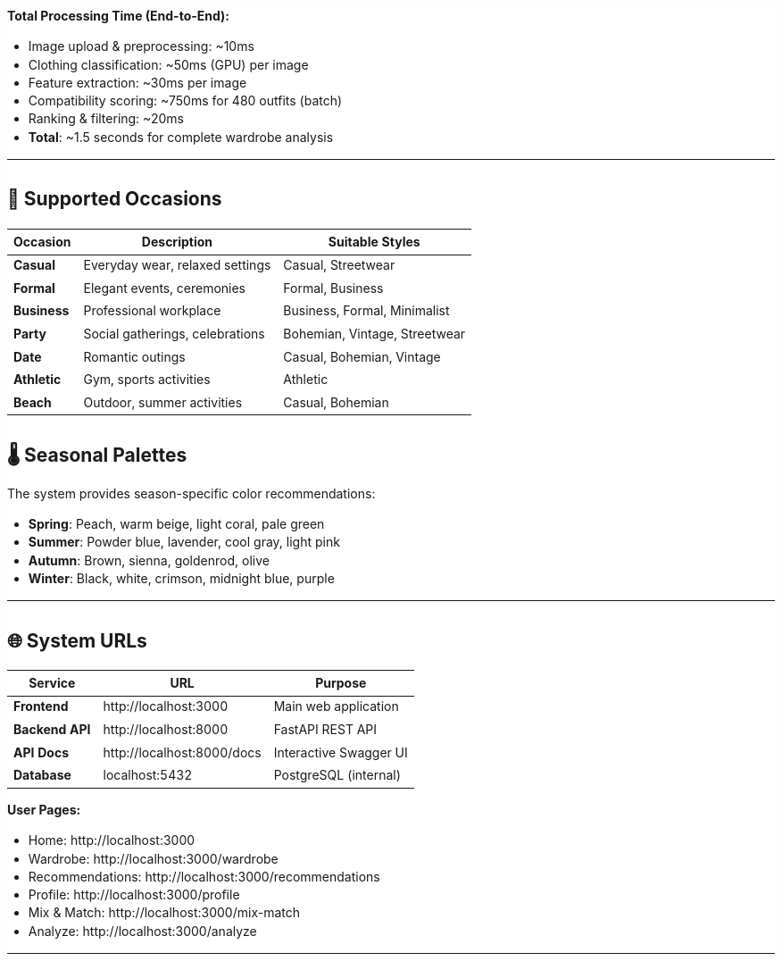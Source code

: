 **Total Processing Time (End-to-End):**
- Image upload & preprocessing: ~10ms
- Clothing classification: ~50ms (GPU) per image
- Feature extraction: ~30ms per image
- Compatibility scoring: ~750ms for 480 outfits (batch)
- Ranking & filtering: ~20ms
- **Total**: ~1.5 seconds for complete wardrobe analysis

---

## 🎨 Supported Occasions

| Occasion | Description | Suitable Styles |
|----------|-------------|-----------------|
| **Casual** | Everyday wear, relaxed settings | Casual, Streetwear |
| **Formal** | Elegant events, ceremonies | Formal, Business |
| **Business** | Professional workplace | Business, Formal, Minimalist |
| **Party** | Social gatherings, celebrations | Bohemian, Vintage, Streetwear |
| **Date** | Romantic outings | Casual, Bohemian, Vintage |
| **Athletic** | Gym, sports activities | Athletic |
| **Beach** | Outdoor, summer activities | Casual, Bohemian |

## 🌡️ Seasonal Palettes

The system provides season-specific color recommendations:

- **Spring**: Peach, warm beige, light coral, pale green
- **Summer**: Powder blue, lavender, cool gray, light pink
- **Autumn**: Brown, sienna, goldenrod, olive
- **Winter**: Black, white, crimson, midnight blue, purple

---

## 🌐 System URLs

| Service | URL | Purpose |
|---------|-----|---------|
| **Frontend** | http://localhost:3000 | Main web application |
| **Backend API** | http://localhost:8000 | FastAPI REST API |
| **API Docs** | http://localhost:8000/docs | Interactive Swagger UI |
| **Database** | localhost:5432 | PostgreSQL (internal) |

**User Pages:**
- Home: http://localhost:3000
- Wardrobe: http://localhost:3000/wardrobe
- Recommendations: http://localhost:3000/recommendations
- Profile: http://localhost:3000/profile
- Mix & Match: http://localhost:3000/mix-match
- Analyze: http://localhost:3000/analyze

---